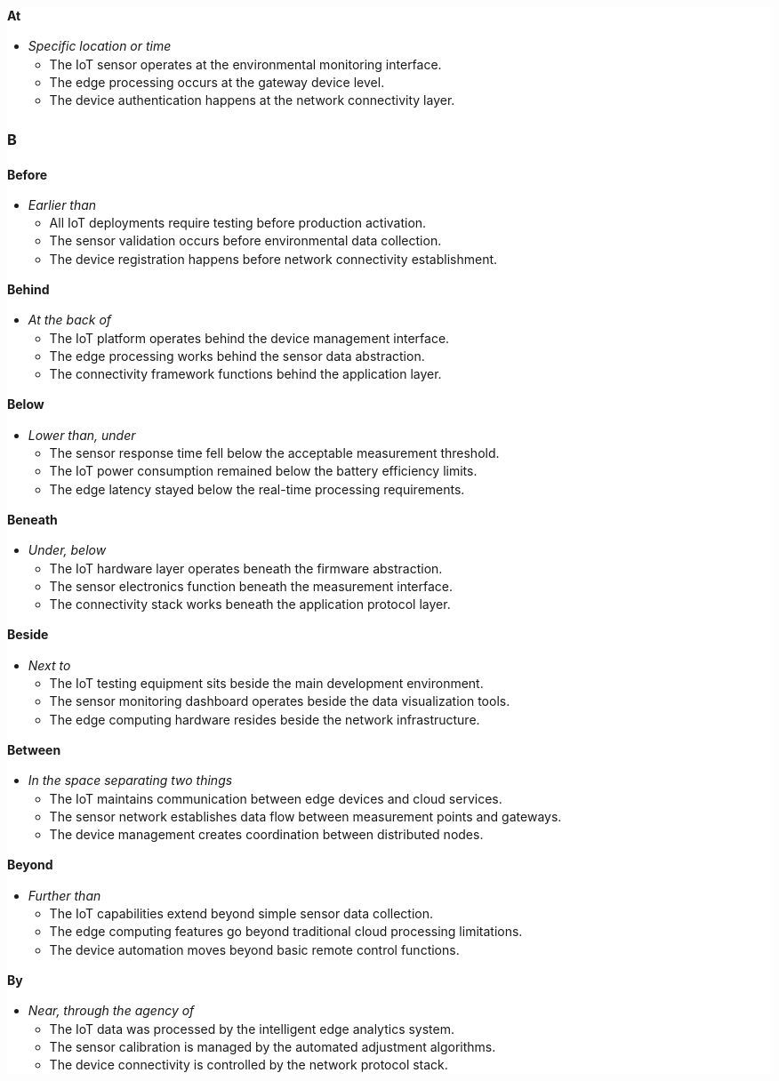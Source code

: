 **At**
- *Specific location or time*
  - The IoT sensor operates at the environmental monitoring interface.
  - The edge processing occurs at the gateway device level.
  - The device authentication happens at the network connectivity layer.

### B

**Before**
- *Earlier than*
  - All IoT deployments require testing before production activation.
  - The sensor validation occurs before environmental data collection.
  - The device registration happens before network connectivity establishment.

**Behind**
- *At the back of*
  - The IoT platform operates behind the device management interface.
  - The edge processing works behind the sensor data abstraction.
  - The connectivity framework functions behind the application layer.

**Below**
- *Lower than, under*
  - The sensor response time fell below the acceptable measurement threshold.
  - The IoT power consumption remained below the battery efficiency limits.
  - The edge latency stayed below the real-time processing requirements.

**Beneath**
- *Under, below*
  - The IoT hardware layer operates beneath the firmware abstraction.
  - The sensor electronics function beneath the measurement interface.
  - The connectivity stack works beneath the application protocol layer.

**Beside**
- *Next to*
  - The IoT testing equipment sits beside the main development environment.
  - The sensor monitoring dashboard operates beside the data visualization tools.
  - The edge computing hardware resides beside the network infrastructure.

**Between**
- *In the space separating two things*
  - The IoT maintains communication between edge devices and cloud services.
  - The sensor network establishes data flow between measurement points and gateways.
  - The device management creates coordination between distributed nodes.

**Beyond**
- *Further than*
  - The IoT capabilities extend beyond simple sensor data collection.
  - The edge computing features go beyond traditional cloud processing limitations.
  - The device automation moves beyond basic remote control functions.

**By**
- *Near, through the agency of*
  - The IoT data was processed by the intelligent edge analytics system.
  - The sensor calibration is managed by the automated adjustment algorithms.
  - The device connectivity is controlled by the network protocol stack.
